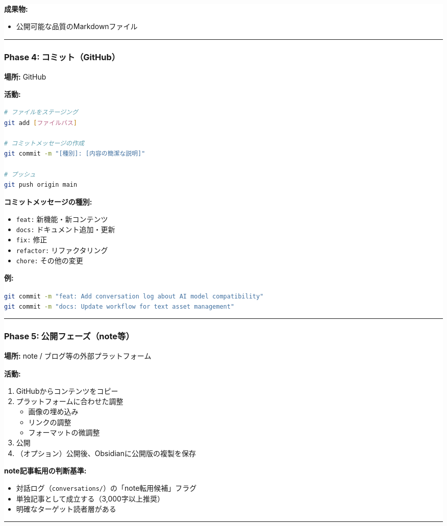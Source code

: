 **成果物:**
- 公開可能な品質のMarkdownファイル

---

### Phase 4: コミット（GitHub）

**場所:** GitHub

**活動:**

```bash
# ファイルをステージング
git add [ファイルパス]

# コミットメッセージの作成
git commit -m "[種別]: [内容の簡潔な説明]"

# プッシュ
git push origin main
```

**コミットメッセージの種別:**
- `feat:` 新機能・新コンテンツ
- `docs:` ドキュメント追加・更新
- `fix:` 修正
- `refactor:` リファクタリング
- `chore:` その他の変更

**例:**
```bash
git commit -m "feat: Add conversation log about AI model compatibility"
git commit -m "docs: Update workflow for text asset management"
```

---

### Phase 5: 公開フェーズ（note等）

**場所:** note / ブログ等の外部プラットフォーム

**活動:**
1. GitHubからコンテンツをコピー
2. プラットフォームに合わせた調整
   - 画像の埋め込み
   - リンクの調整
   - フォーマットの微調整
3. 公開
4. （オプション）公開後、Obsidianに公開版の複製を保存

**note記事転用の判断基準:**
- 対話ログ（`conversations/`）の「note転用候補」フラグ
- 単独記事として成立する（3,000字以上推奨）
- 明確なターゲット読者層がある

---
